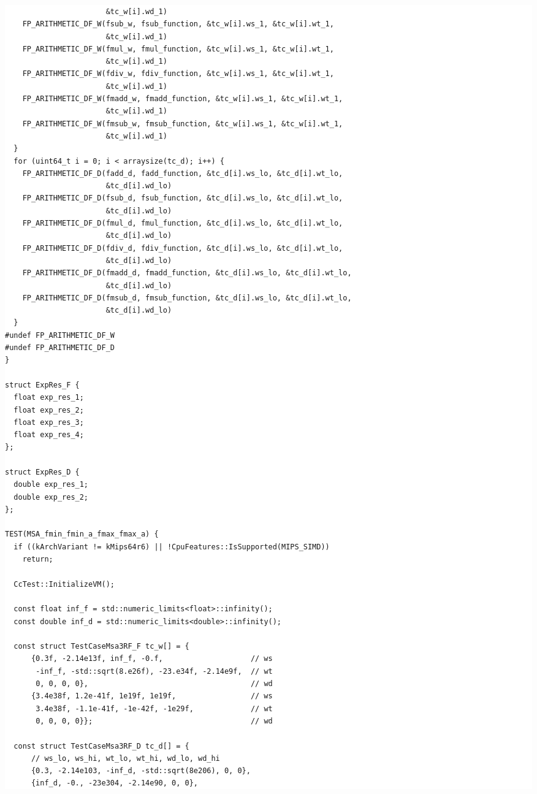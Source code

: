 ```
                       &tc_w[i].wd_1)
    FP_ARITHMETIC_DF_W(fsub_w, fsub_function, &tc_w[i].ws_1, &tc_w[i].wt_1,
                       &tc_w[i].wd_1)
    FP_ARITHMETIC_DF_W(fmul_w, fmul_function, &tc_w[i].ws_1, &tc_w[i].wt_1,
                       &tc_w[i].wd_1)
    FP_ARITHMETIC_DF_W(fdiv_w, fdiv_function, &tc_w[i].ws_1, &tc_w[i].wt_1,
                       &tc_w[i].wd_1)
    FP_ARITHMETIC_DF_W(fmadd_w, fmadd_function, &tc_w[i].ws_1, &tc_w[i].wt_1,
                       &tc_w[i].wd_1)
    FP_ARITHMETIC_DF_W(fmsub_w, fmsub_function, &tc_w[i].ws_1, &tc_w[i].wt_1,
                       &tc_w[i].wd_1)
  }
  for (uint64_t i = 0; i < arraysize(tc_d); i++) {
    FP_ARITHMETIC_DF_D(fadd_d, fadd_function, &tc_d[i].ws_lo, &tc_d[i].wt_lo,
                       &tc_d[i].wd_lo)
    FP_ARITHMETIC_DF_D(fsub_d, fsub_function, &tc_d[i].ws_lo, &tc_d[i].wt_lo,
                       &tc_d[i].wd_lo)
    FP_ARITHMETIC_DF_D(fmul_d, fmul_function, &tc_d[i].ws_lo, &tc_d[i].wt_lo,
                       &tc_d[i].wd_lo)
    FP_ARITHMETIC_DF_D(fdiv_d, fdiv_function, &tc_d[i].ws_lo, &tc_d[i].wt_lo,
                       &tc_d[i].wd_lo)
    FP_ARITHMETIC_DF_D(fmadd_d, fmadd_function, &tc_d[i].ws_lo, &tc_d[i].wt_lo,
                       &tc_d[i].wd_lo)
    FP_ARITHMETIC_DF_D(fmsub_d, fmsub_function, &tc_d[i].ws_lo, &tc_d[i].wt_lo,
                       &tc_d[i].wd_lo)
  }
#undef FP_ARITHMETIC_DF_W
#undef FP_ARITHMETIC_DF_D
}

struct ExpRes_F {
  float exp_res_1;
  float exp_res_2;
  float exp_res_3;
  float exp_res_4;
};

struct ExpRes_D {
  double exp_res_1;
  double exp_res_2;
};

TEST(MSA_fmin_fmin_a_fmax_fmax_a) {
  if ((kArchVariant != kMips64r6) || !CpuFeatures::IsSupported(MIPS_SIMD))
    return;

  CcTest::InitializeVM();

  const float inf_f = std::numeric_limits<float>::infinity();
  const double inf_d = std::numeric_limits<double>::infinity();

  const struct TestCaseMsa3RF_F tc_w[] = {
      {0.3f, -2.14e13f, inf_f, -0.f,                    // ws
       -inf_f, -std::sqrt(8.e26f), -23.e34f, -2.14e9f,  // wt
       0, 0, 0, 0},                                     // wd
      {3.4e38f, 1.2e-41f, 1e19f, 1e19f,                 // ws
       3.4e38f, -1.1e-41f, -1e-42f, -1e29f,             // wt
       0, 0, 0, 0}};                                    // wd

  const struct TestCaseMsa3RF_D tc_d[] = {
      // ws_lo, ws_hi, wt_lo, wt_hi, wd_lo, wd_hi
      {0.3, -2.14e103, -inf_d, -std::sqrt(8e206), 0, 0},
      {inf_d, -0., -23e304, -2.14e90, 0, 0},
```
